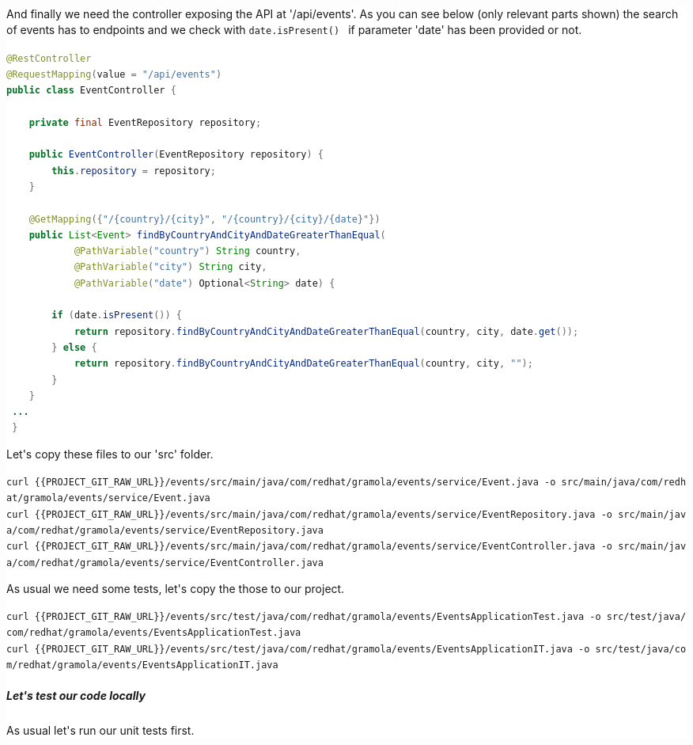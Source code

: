 And finally we need the controller exposing the API at '/api/events'. As you can see below (only relevant parts shown) the search of events has to endpoints and we check with ``date.isPresent() `` if parameter 'date' has been provided or not.

~~~java
@RestController
@RequestMapping(value = "/api/events")
public class EventController {

    private final EventRepository repository;

    public EventController(EventRepository repository) {
        this.repository = repository;
    }
    
    @GetMapping({"/{country}/{city}", "/{country}/{city}/{date}"})
    public List<Event> findByCountryAndCityAndDateGreaterThanEqual(
    		@PathVariable("country") String country,
    		@PathVariable("city") String city,
    		@PathVariable("date") Optional<String> date) {

    	if (date.isPresent()) {
    		return repository.findByCountryAndCityAndDateGreaterThanEqual(country, city, date.get());
    	} else {
    		return repository.findByCountryAndCityAndDateGreaterThanEqual(country, city, "");
    	}
    }
 ...
 }
~~~

Let's copy these files to our 'src' folder.

~~~shell
curl {{PROJECT_GIT_RAW_URL}}/events/src/main/java/com/redhat/gramola/events/service/Event.java -o src/main/java/com/redhat/gramola/events/service/Event.java
curl {{PROJECT_GIT_RAW_URL}}/events/src/main/java/com/redhat/gramola/events/service/EventRepository.java -o src/main/java/com/redhat/gramola/events/service/EventRepository.java
curl {{PROJECT_GIT_RAW_URL}}/events/src/main/java/com/redhat/gramola/events/service/EventController.java -o src/main/java/com/redhat/gramola/events/service/EventController.java
~~~

As usual we need some tests, let's copy the those to our project.

~~~shell
curl {{PROJECT_GIT_RAW_URL}}/events/src/test/java/com/redhat/gramola/events/EventsApplicationTest.java -o src/test/java/com/redhat/gramola/events/EventsApplicationTest.java
curl {{PROJECT_GIT_RAW_URL}}/events/src/test/java/com/redhat/gramola/events/EventsApplicationIT.java -o src/test/java/com/redhat/gramola/events/EventsApplicationIT.java
~~~

##### Let's test our code locally
As usual let's run our unit tests first.
